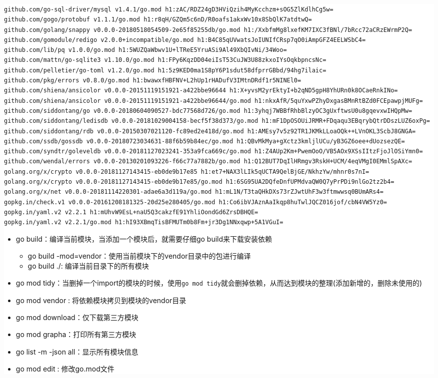 ```
github.com/go-sql-driver/mysql v1.4.1/go.mod h1:zAC/RDZ24gD3HViQzih4MyKcchzm+sOG5ZlKdlhCg5w=
github.com/gogo/protobuf v1.1.1/go.mod h1:r8qH/GZQm5c6nD/R0oafs1akxWv10x8SbQlK7atdtwQ=
github.com/golang/snappy v0.0.0-20180518054509-2e65f85255db/go.mod h1:/XxbfmMg8lxefKM7IXC3fBNl/7bRcc72aCRzEWrmP2Q=
github.com/gomodule/redigo v2.0.0+incompatible/go.mod h1:B4C85qUVwatsJoIUNIfCRsp7qO0iAmpGFZ4EELWSbC4=
github.com/lib/pq v1.0.0/go.mod h1:5WUZQaWbwv1U+lTReE5YruASi9Al49XbQIvNi/34Woo=
github.com/mattn/go-sqlite3 v1.10.0/go.mod h1:FPy6KqzDD04eiIsT53CuJW3U88zkxoIYsOqkbpncsNc=
github.com/pelletier/go-toml v1.2.0/go.mod h1:5z9KED0ma1S8pY6P1sdut58dfprrGBbd/94hg7ilaic=
github.com/pkg/errors v0.8.0/go.mod h1:bwawxfHBFNV+L2hUp1rHADufV3IMtnDRdf1r5NINEl0=
github.com/shiena/ansicolor v0.0.0-20151119151921-a422bbe96644 h1:X+yvsM2yrEktyI+b2qND5gpH8YhURn0k8OCaeRnkINo=
github.com/shiena/ansicolor v0.0.0-20151119151921-a422bbe96644/go.mod h1:nkxAfR/5quYxwPZhyDxgasBMnRtBZd0FCEpawpjMUFg=
github.com/siddontang/go v0.0.0-20180604090527-bdc77568d726/go.mod h1:3yhqj7WBBfRhbBlzyOC3gUxftwsU0u8gqevxwIHQpMw=
github.com/siddontang/ledisdb v0.0.0-20181029004158-becf5f38d373/go.mod h1:mF1DpOSOUiJRMR+FDqaqu3EBqrybQtrDDszLUZ6oxPg=
github.com/siddontang/rdb v0.0.0-20150307021120-fc89ed2e418d/go.mod h1:AMEsy7v5z92TR1JKMkLLoaOQk++LVnOKL3ScbJ8GNGA=
github.com/ssdb/gossdb v0.0.0-20180723034631-88f6b59b84ec/go.mod h1:QBvMkMya+gXctz3kmljlUCu/yB3GZ6oee+dUozsezQE=
github.com/syndtr/goleveldb v0.0.0-20181127023241-353a9fca669c/go.mod h1:Z4AUp2Km+PwemOoO/VB5AOx9XSsIItzFjoJlOSiYmn0=
github.com/wendal/errors v0.0.0-20130201093226-f66c77a7882b/go.mod h1:Q12BUT7DqIlHRmgv3RskH+UCM/4eqVMgI0EMmlSpAXc=
golang.org/x/crypto v0.0.0-20181127143415-eb0de9b17e85 h1:et7+NAX3lLIk5qUCTA9QelBjGE/NkhzYw/mhnr0s7nI=
golang.org/x/crypto v0.0.0-20181127143415-eb0de9b17e85/go.mod h1:6SG95UA2DQfeDnfUPMdvaQW0Q7yPrPDi9nlGo2tz2b4=
golang.org/x/net v0.0.0-20181114220301-adae6a3d119a/go.mod h1:mL1N/T3taQHkDXs73rZJwtUhF3w3ftmwwsq0BUmARs4=
gopkg.in/check.v1 v0.0.0-20161208181325-20d25e280405/go.mod h1:Co6ibVJAznAaIkqp8huTwlJQCZ016jof/cbN4VW5Yz0=
gopkg.in/yaml.v2 v2.2.1 h1:mUhvW9EsL+naU5Q3cakzfE91YhliOondGd6ZrsDBHQE=
gopkg.in/yaml.v2 v2.2.1/go.mod h1:hI93XBmqTisBFMUTm0b8Fm+jr3Dg1NNxqwp+5A1VGuI=
```

- go build：编译当前模块，当添加一个模块后，就需要仔细go build来下载安装依赖

	- go build  -mod=vendor：使用当前模块下的vendor目录中的包进行编译
	- go build ./: 编译当前目录下的所有模块

- go mod tidy：当删掉一个import的模块的时候，使用`go mod tidy`就会删掉依赖，从而达到模块的整理(添加新增的，删除未使用的)

- go mod vendor : 将依赖模块拷贝到模块的vendor目录

- go mod download：仅下载第三方模块

- go mod grapha：打印所有第三方模块

- go list -m -json all：显示所有模块信息

- go mod edit : 修改go.mod文件
